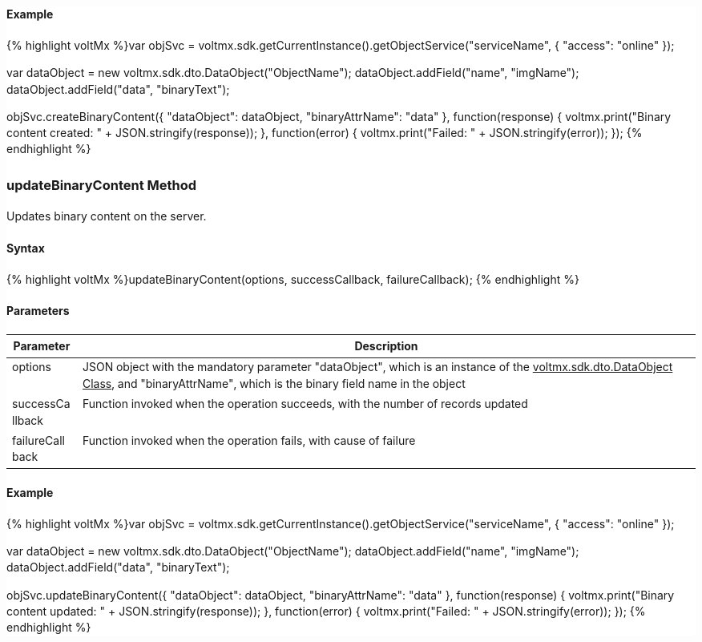 #### Example

{% highlight voltMx %}var objSvc = voltmx.sdk.getCurrentInstance().getObjectService("serviceName", {
    "access": "online"
});

var dataObject = new voltmx.sdk.dto.DataObject("ObjectName");
dataObject.addField("name", "imgName");
dataObject.addField("data", "binaryText");

objSvc.createBinaryContent({
        "dataObject": dataObject,
        "binaryAttrName": "data"
    },
    function(response) {
        voltmx.print("Binary content created: " + JSON.stringify(response));
    },
    function(error) {
        voltmx.print("Failed: " + JSON.stringify(error));
    });
{% endhighlight %}

### updateBinaryContent Method

Updates binary content on the server.

#### Syntax

{% highlight voltMx %}updateBinaryContent(options, successCallback, failureCallback);
{% endhighlight %}

#### Parameters

  
| Parameter | Description |
| --- | --- |
| options | JSON object with the mandatory parameter "dataObject", which is an instance of the [voltmx.sdk.dto.DataObject Class](voltmx.sdk.dto.DataObject_Class.html), and "binaryAttrName", which is the binary field name in the object |
| successCallback | Function invoked when the operation succeeds, with the number of records updated |
| failureCallback | Function invoked when the operation fails, with cause of failure |

#### Example

{% highlight voltMx %}var objSvc = voltmx.sdk.getCurrentInstance().getObjectService("serviceName", {
    "access": "online"
});

var dataObject = new voltmx.sdk.dto.DataObject("ObjectName");
dataObject.addField("name", "imgName");
dataObject.addField("data", "binaryText");

objSvc.updateBinaryContent({
        "dataObject": dataObject,
        "binaryAttrName": "data"
    },
    function(response) {
        voltmx.print("Binary content updated: " + JSON.stringify(response));
    },
    function(error) {
        voltmx.print("Failed: " + JSON.stringify(error));
    });
{% endhighlight %}
